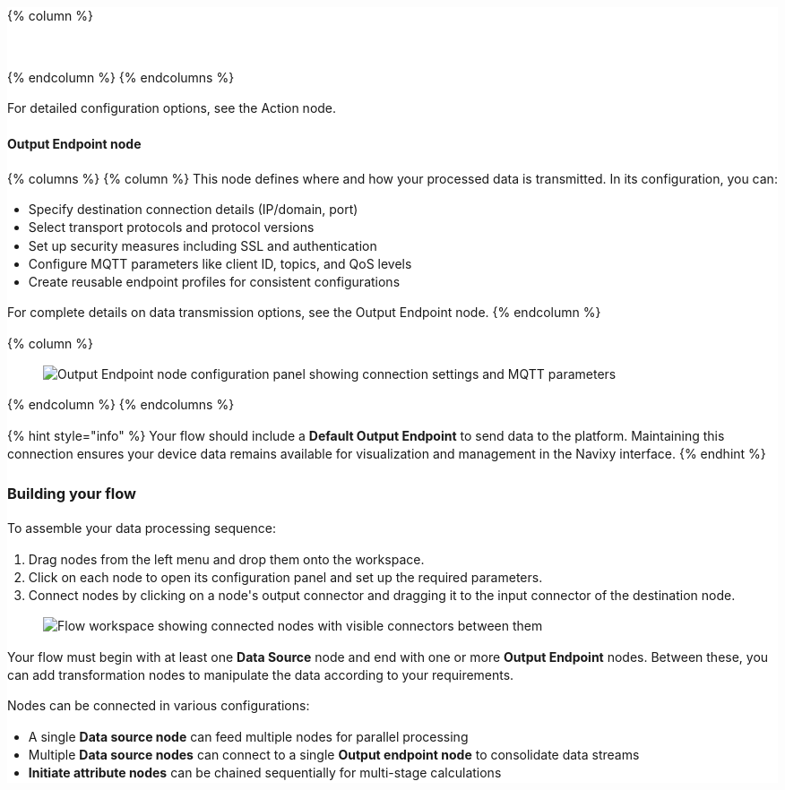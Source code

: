{% column %}
<figure><img src="https://2096203889-files.gitbook.io/~/files/v0/b/gitbook-x-prod.appspot.com/o/spaces%2F446mKak1zDrGv70ahuYZ%2Fuploads%2Fgit-blob-390241181185217d5191f2cf70cdd17723aceb8b%2Fimage.png?alt=media" alt=""><figcaption></figcaption></figure>
{% endcolumn %}
{% endcolumns %}

For detailed configuration options, see the Action node.

#### Output Endpoint node

{% columns %}
{% column %}
This node defines where and how your processed data is transmitted. In its configuration, you can:

* Specify destination connection details (IP/domain, port)
* Select transport protocols and protocol versions
* Set up security measures including SSL and authentication
* Configure MQTT parameters like client ID, topics, and QoS levels
* Create reusable endpoint profiles for consistent configurations

For complete details on data transmission options, see the Output Endpoint node.
{% endcolumn %}

{% column %}
<figure><img src="https://2096203889-files.gitbook.io/~/files/v0/b/gitbook-x-prod.appspot.com/o/spaces%2F446mKak1zDrGv70ahuYZ%2Fuploads%2Fgit-blob-4a4f707732705995a6bb2683eae5c68ebf6b3ce5%2Fimage-20250403-160749.png?alt=media" alt="Output Endpoint node configuration panel showing connection settings and MQTT parameters"><figcaption></figcaption></figure>
{% endcolumn %}
{% endcolumns %}

{% hint style="info" %}
Your flow should include a **Default Output Endpoint** to send data to the platform. Maintaining this connection ensures your device data remains available for visualization and management in the Navixy interface.
{% endhint %}

### Building your flow

To assemble your data processing sequence:

1. Drag nodes from the left menu and drop them onto the workspace.
2. Click on each node to open its configuration panel and set up the required parameters.
3. Connect nodes by clicking on a node's output connector and dragging it to the input connector of the destination node.

<figure><img src="https://2096203889-files.gitbook.io/~/files/v0/b/gitbook-x-prod.appspot.com/o/spaces%2F446mKak1zDrGv70ahuYZ%2Fuploads%2Fgit-blob-4a194d900cc2ede8c1d9602e94fccf3a2c7553e4%2Fimage-20250403-161201.png?alt=media" alt="Flow workspace showing connected nodes with visible connectors between them"><figcaption></figcaption></figure>

Your flow must begin with at least one **Data Source** node and end with one or more **Output Endpoint** nodes. Between these, you can add transformation nodes to manipulate the data according to your requirements.

Nodes can be connected in various configurations:

* A single **Data source node** can feed multiple nodes for parallel processing
* Multiple **Data source nodes** can connect to a single **Output endpoint node** to consolidate data streams
* **Initiate attribute nodes** can be chained sequentially for multi-stage calculations

